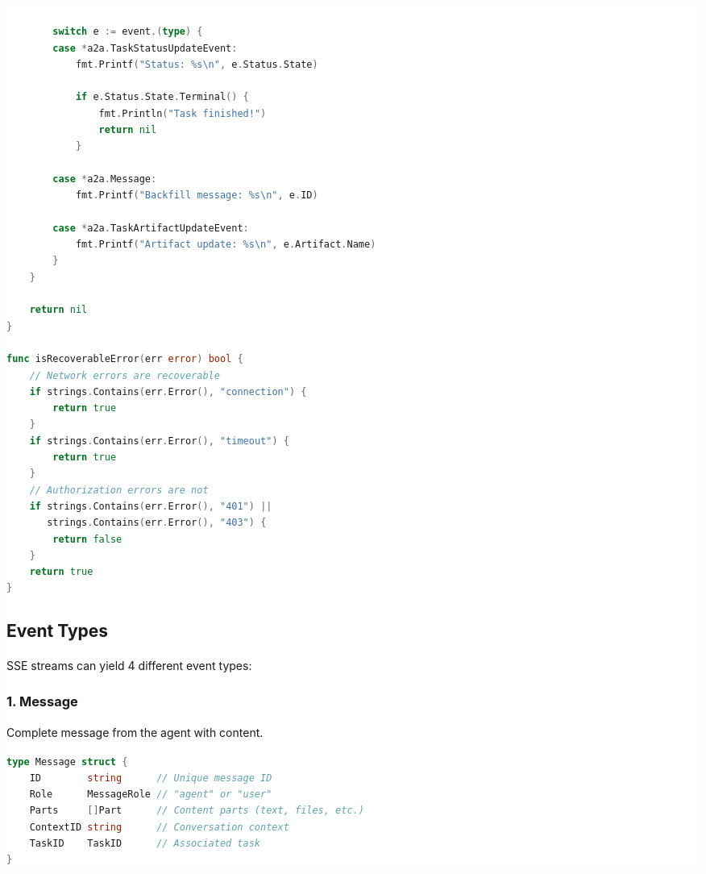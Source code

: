 ```go

        switch e := event.(type) {
        case *a2a.TaskStatusUpdateEvent:
            fmt.Printf("Status: %s\n", e.Status.State)

            if e.Status.State.Terminal() {
                fmt.Println("Task finished!")
                return nil
            }

        case *a2a.Message:
            fmt.Printf("Backfill message: %s\n", e.ID)

        case *a2a.TaskArtifactUpdateEvent:
            fmt.Printf("Artifact update: %s\n", e.Artifact.Name)
        }
    }

    return nil
}

func isRecoverableError(err error) bool {
    // Network errors are recoverable
    if strings.Contains(err.Error(), "connection") {
        return true
    }
    if strings.Contains(err.Error(), "timeout") {
        return true
    }
    // Authorization errors are not
    if strings.Contains(err.Error(), "401") ||
       strings.Contains(err.Error(), "403") {
        return false
    }
    return true
}
```

## Event Types

SSE streams can yield 4 different event types:

### 1. Message

Complete message from the agent with content.

```go
type Message struct {
    ID        string      // Unique message ID
    Role      MessageRole // "agent" or "user"
    Parts     []Part      // Content parts (text, files, etc.)
    ContextID string      // Conversation context
    TaskID    TaskID      // Associated task
}
```
